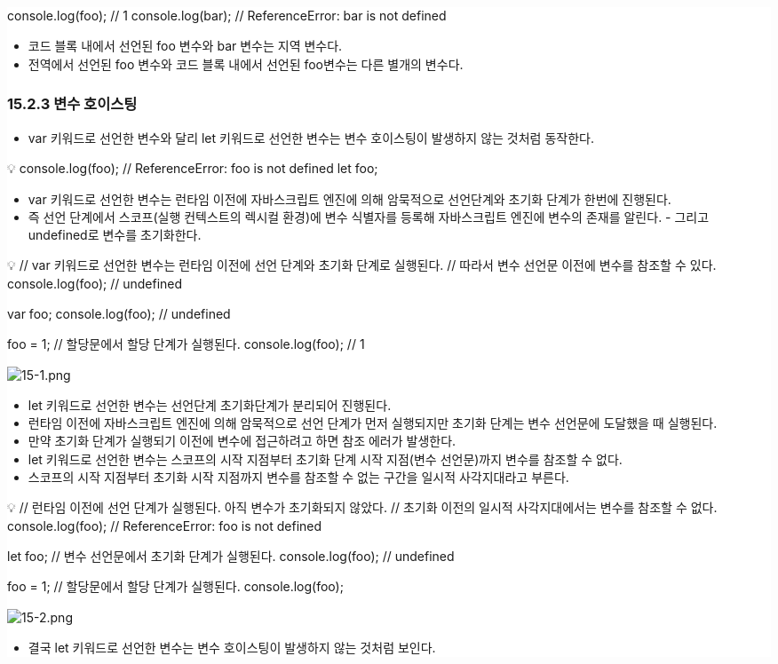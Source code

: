 console.log(foo);    // 1
console.log(bar);    // ReferenceError: bar is not defined

</aside>

- 코드 블록 내에서 선언된 foo 변수와 bar 변수는 지역 변수다.
- 전역에서 선언된 foo 변수와 코드 블록 내에서 선언된 foo변수는 다른 별개의 변수다.

### 15.2.3 변수 호이스팅

- var 키워드로 선언한 변수와 달리 let 키워드로 선언한 변수는 변수 호이스팅이 발생하지 않는 것처럼 동작한다.

<aside>
💡 console.log(foo);    // ReferenceError: foo is not defined
let foo;

</aside>

- var 키워드로 선언한 변수는 런타임 이전에 자바스크립트 엔진에 의해 암묵적으로 선언단계와 초기화 단계가 한번에 진행된다.
- 즉 선언 단계에서 스코프(실행 컨텍스트의 렉시컬 환경)에 변수 식별자를 등록해 자바스크립트 엔진에 변수의 존재를 알린다. - 그리고 undefined로 변수를 초기화한다.

<aside>
💡 // var 키워드로 선언한 변수는 런타임 이전에 선언 단계와 초기화 단계로 실행된다.
// 따라서 변수 선언문 이전에 변수를 참조할 수 있다.
console.log(foo);    // undefined 

var foo;
console.log(foo);    // undefined

foo = 1;    // 할당문에서 할당 단계가 실행된다.
console.log(foo);    // 1

</aside>

![15-1.png](subin%20cc6db95714324e098cfb58d16c564ee4/15-1.png)

- let 키워드로 선언한 변수는 선언단계 초기화단계가 분리되어 진행된다.
- 런타임 이전에 자바스크립트 엔진에 의해 암묵적으로 선언 단계가 먼저 실행되지만 초기화 단계는 변수 선언문에 도달했을 때 실행된다.
- 만약 초기화 단계가 실행되기 이전에 변수에 접근하려고 하면 참조 에러가 발생한다.
- let 키워드로 선언한 변수는 스코프의 시작 지점부터 초기화 단계 시작 지점(변수 선언문)까지 변수를 참조할 수 없다.
- 스코프의 시작 지점부터 초기화 시작 지점까지 변수를 참조할 수 없는 구간을 일시적 사각지대라고 부른다.

<aside>
💡 // 런타임 이전에 선언 단계가 실행된다. 아직 변수가 초기화되지 않았다.
// 초기화 이전의 일시적 사각지대에서는 변수를 참조할 수 없다.
console.log(foo);    // ReferenceError: foo is not defined

 let foo;    // 변수 선언문에서 초기화 단계가 실행된다.
console.log(foo);    // undefined

foo = 1;    // 할당문에서 할당 단계가 실행된다.
console.log(foo);

</aside>

![15-2.png](subin%20cc6db95714324e098cfb58d16c564ee4/15-2.png)

- 결국 let 키워드로 선언한 변수는 변수 호이스팅이 발생하지 않는 것처럼 보인다.
